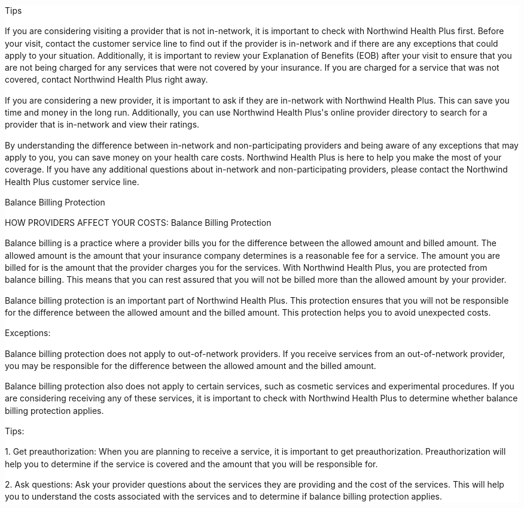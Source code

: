 Tips

If you are considering visiting a provider that is not in-network, it is important to check
with Northwind Health Plus first. Before your visit, contact the customer service line to find
out if the provider is in-network and if there are any exceptions that could apply to your
situation. Additionally, it is important to review your Explanation of Benefits (EOB) after
your visit to ensure that you are not being charged for any services that were not covered
by your insurance. If you are charged for a service that was not covered, contact Northwind
Health Plus right away.

If you are considering a new provider, it is important to ask if they are in-network with
Northwind Health Plus. This can save you time and money in the long run. Additionally, you
can use Northwind Health Plus's online provider directory to search for a provider that is
in-network and view their ratings.

By understanding the difference between in-network and non-participating providers and
being aware of any exceptions that may apply to you, you can save money on your health
care costs. Northwind Health Plus is here to help you make the most of your coverage. If you
have any additional questions about in-network and non-participating providers, please
contact the Northwind Health Plus customer service line.

Balance Billing Protection

HOW PROVIDERS AFFECT YOUR COSTS: Balance Billing Protection

Balance billing is a practice where a provider bills you for the difference between the
allowed amount and billed amount. The allowed amount is the amount that your insurance
company determines is a reasonable fee for a service. The amount you are billed for is the
amount that the provider charges you for the services. With Northwind Health Plus, you are
protected from balance billing. This means that you can rest assured that you will not be
billed more than the allowed amount by your provider.

Balance billing protection is an important part of Northwind Health Plus. This protection
ensures that you will not be responsible for the difference between the allowed amount and
the billed amount. This protection helps you to avoid unexpected costs.

Exceptions:



Balance billing protection does not apply to out-of-network providers. If you receive
services from an out-of-network provider, you may be responsible for the difference
between the allowed amount and the billed amount.

Balance billing protection also does not apply to certain services, such as cosmetic services
and experimental procedures. If you are considering receiving any of these services, it is
important to check with Northwind Health Plus to determine whether balance billing
protection applies.

Tips:

1\. Get preauthorization: When you are planning to receive a service, it is important to get
preauthorization. Preauthorization will help you to determine if the service is covered and
the amount that you will be responsible for.

2\. Ask questions: Ask your provider questions about the services they are providing and the
cost of the services. This will help you to understand the costs associated with the services
and to determine if balance billing protection applies.
